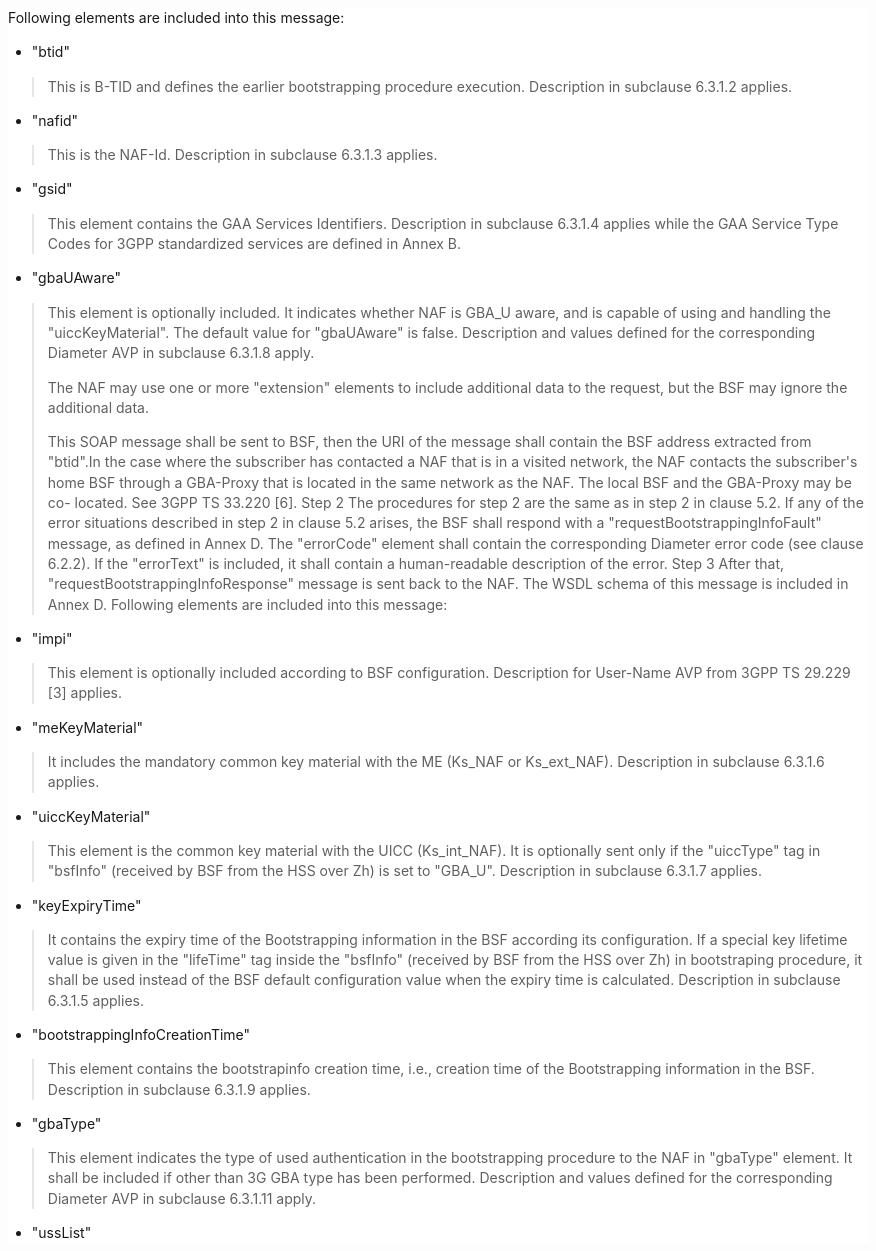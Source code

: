 Following elements are included into this message:
  * \"btid\"
> This is B-TID and defines the earlier bootstrapping procedure execution.
> Description in subclause 6.3.1.2 applies.
  * \"nafid\"
> This is the NAF-Id. Description in subclause 6.3.1.3 applies.
  * \"gsid\"
> This element contains the GAA Services Identifiers. Description in subclause
> 6.3.1.4 applies while the GAA Service Type Codes for 3GPP standardized
> services are defined in Annex B.
  * \"gbaUAware\"
> This element is optionally included. It indicates whether NAF is GBA_U
> aware, and is capable of using and handling the \"uiccKeyMaterial\". The
> default value for \"gbaUAware\" is false. Description and values defined for
> the corresponding Diameter AVP in subclause 6.3.1.8 apply.
>
> The NAF may use one or more \"extension\" elements to include additional
> data to the request, but the BSF may ignore the additional data.
>
> This SOAP message shall be sent to BSF, then the URI of the message shall
> contain the BSF address extracted from \"btid\".In the case where the
> subscriber has contacted a NAF that is in a visited network, the NAF
> contacts the subscriber\'s home BSF through a GBA-Proxy that is located in
> the same network as the NAF. The local BSF and the GBA-Proxy may be co-
> located. See 3GPP TS 33.220 [6].
Step 2
The procedures for step 2 are the same as in step 2 in clause 5.2.
If any of the error situations described in step 2 in clause 5.2 arises, the
BSF shall respond with a \"requestBootstrappingInfoFault\" message, as defined
in Annex D. The \"errorCode\" element shall contain the corresponding Diameter
error code (see clause 6.2.2). If the \"errorText\" is included, it shall
contain a human-readable description of the error.
Step 3
After that, \"requestBootstrappingInfoResponse\" message is sent back to the
NAF. The WSDL schema of this message is included in Annex D.
> Following elements are included into this message:
  * \"impi\"
> This element is optionally included according to BSF configuration.
> Description for User-Name AVP from 3GPP TS 29.229 [3] applies.
  * \"meKeyMaterial\"
> It includes the mandatory common key material with the ME (Ks_NAF or
> Ks_ext_NAF). Description in subclause 6.3.1.6 applies.
  * \"uiccKeyMaterial\"
> This element is the common key material with the UICC (Ks_int_NAF). It is
> optionally sent only if the \"uiccType\" tag in \"bsfInfo\" (received by BSF
> from the HSS over Zh) is set to \"GBA_U\". Description in subclause 6.3.1.7
> applies.
  * \"keyExpiryTime\"
> It contains the expiry time of the Bootstrapping information in the BSF
> according its configuration. If a special key lifetime value is given in the
> \"lifeTime\" tag inside the \"bsfInfo\" (received by BSF from the HSS over
> Zh) in bootstraping procedure, it shall be used instead of the BSF default
> configuration value when the expiry time is calculated. Description in
> subclause 6.3.1.5 applies.
  * \"bootstrappingInfoCreationTime\"
> This element contains the bootstrapinfo creation time, i.e., creation time
> of the Bootstrapping information in the BSF. Description in subclause
> 6.3.1.9 applies.
  * \"gbaType\"
> This element indicates the type of used authentication in the bootstrapping
> procedure to the NAF in \"gbaType\" element. It shall be included if other
> than 3G GBA type has been performed. Description and values defined for the
> corresponding Diameter AVP in subclause 6.3.1.11 apply.
  * \"ussList\"